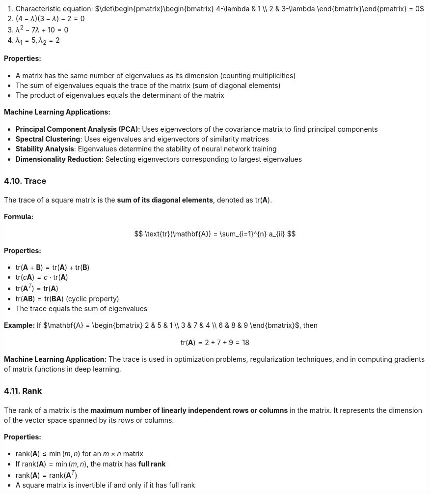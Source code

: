 1. Characteristic equation: $\det\begin{pmatrix}\begin{bmatrix} 4-\lambda & 1 \\ 2 & 3-\lambda \end{bmatrix}\end{pmatrix} = 0$
2. $(4-\lambda)(3-\lambda) - 2 = 0$
3. $\lambda^2 - 7\lambda + 10 = 0$
4. $\lambda_1 = 5, \lambda_2 = 2$

**Properties:**
- A matrix has the same number of eigenvalues as its dimension (counting multiplicities)
- The sum of eigenvalues equals the trace of the matrix (sum of diagonal elements)
- The product of eigenvalues equals the determinant of the matrix

**Machine Learning Applications:**
- **Principal Component Analysis (PCA)**: Uses eigenvectors of the covariance matrix to find principal components
- **Spectral Clustering**: Uses eigenvalues and eigenvectors of similarity matrices
- **Stability Analysis**: Eigenvalues determine the stability of neural network training
- **Dimensionality Reduction**: Selecting eigenvectors corresponding to largest eigenvalues

### 4.10. Trace
The trace of a square matrix is the **sum of its diagonal elements**, denoted as $\text{tr}(\mathbf{A})$.

**Formula:**

$$
\text{tr}(\mathbf{A}) = \sum_{i=1}^{n} a_{ii}
$$

**Properties:**
- $\text{tr}(\mathbf{A} + \mathbf{B}) = \text{tr}(\mathbf{A}) + \text{tr}(\mathbf{B})$
- $\text{tr}(c\mathbf{A}) = c \cdot \text{tr}(\mathbf{A})$
- $\text{tr}(\mathbf{A}^T) = \text{tr}(\mathbf{A})$
- $\text{tr}(\mathbf{A}\mathbf{B}) = \text{tr}(\mathbf{B}\mathbf{A})$ (cyclic property)
- The trace equals the sum of eigenvalues

**Example:**
If $\mathbf{A} = \begin{bmatrix} 2 & 5 & 1 \\ 3 & 7 & 4 \\ 6 & 8 & 9 \end{bmatrix}$, then

$$
\text{tr}(\mathbf{A}) = 2 + 7 + 9 = 18
$$

**Machine Learning Application:**
The trace is used in optimization problems, regularization techniques, and in computing gradients of matrix functions in deep learning.

### 4.11. Rank
The rank of a matrix is the **maximum number of linearly independent rows or columns** in the matrix. It represents the dimension of the vector space spanned by its rows or columns.

**Properties:**
- $\text{rank}(\mathbf{A}) \leq \min(m, n)$ for an $m \times n$ matrix
- If $\text{rank}(\mathbf{A}) = \min(m, n)$, the matrix has **full rank**
- $\text{rank}(\mathbf{A}) = \text{rank}(\mathbf{A}^T)$
- A square matrix is invertible if and only if it has full rank
